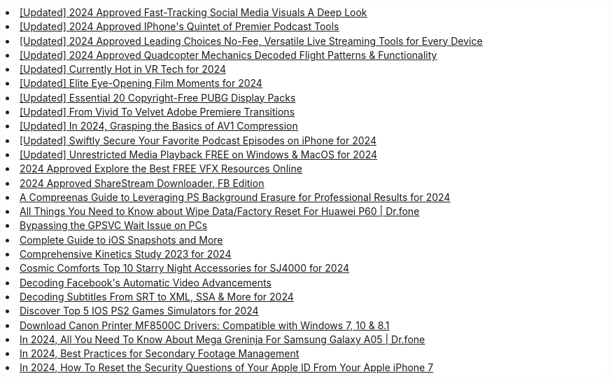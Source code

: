 <li><a href="https://fox-links.techidaily.com/updated-2024-approved-fast-tracking-social-media-visuals-a-deep-look/"><u>[Updated] 2024 Approved  Fast-Tracking Social Media Visuals  A Deep Look</u></a></li>
<li><a href="https://fox-links.techidaily.com/updated-2024-approved-iphones-quintet-of-premier-podcast-tools/"><u>[Updated] 2024 Approved  IPhone's Quintet of Premier Podcast Tools</u></a></li>
<li><a href="https://fox-links.techidaily.com/updated-2024-approved-leading-choices-no-fee-versatile-live-streaming-tools-for-every-device/"><u>[Updated] 2024 Approved  Leading Choices  No-Fee, Versatile Live Streaming Tools for Every Device</u></a></li>
<li><a href="https://fox-blue.techidaily.com/updated-2024-approved-quadcopter-mechanics-decoded-flight-patterns-and-functionality/"><u>[Updated] 2024 Approved  Quadcopter Mechanics Decoded  Flight Patterns & Functionality</u></a></li>
<li><a href="https://fox-links.techidaily.com/updated-currently-hot-in-vr-tech-for-2024/"><u>[Updated] Currently Hot in VR Tech for 2024</u></a></li>
<li><a href="https://fox-links.techidaily.com/updated-elite-eye-opening-film-moments-for-2024/"><u>[Updated] Elite Eye-Opening Film Moments for 2024</u></a></li>
<li><a href="https://fox-links.techidaily.com/updated-essential-20-copyright-free-pubg-display-packs/"><u>[Updated] Essential 20 Copyright-Free PUBG Display Packs</u></a></li>
<li><a href="https://fox-links.techidaily.com/updated-from-vivid-to-velvet-adobe-premiere-transitions/"><u>[Updated] From Vivid To Velvet  Adobe Premiere Transitions</u></a></li>
<li><a href="https://fox-links.techidaily.com/updated-in-2024-grasping-the-basics-of-av1-compression/"><u>[Updated] In 2024, Grasping the Basics of AV1 Compression</u></a></li>
<li><a href="https://fox-links.techidaily.com/updated-swiftly-secure-your-favorite-podcast-episodes-on-iphone-for-2024/"><u>[Updated] Swiftly Secure Your Favorite Podcast Episodes on iPhone for 2024</u></a></li>
<li><a href="https://fox-links.techidaily.com/updated-unrestricted-media-playback-free-on-windows-and-macos-for-2024/"><u>[Updated] Unrestricted Media Playback  FREE on Windows & MacOS for 2024</u></a></li>
<li><a href="https://some-techniques.techidaily.com/2024-approved-explore-the-best-free-vfx-resources-online/"><u>2024 Approved  Explore the Best FREE VFX Resources Online</u></a></li>
<li><a href="https://facebook-video-content.techidaily.com/2024-approved-sharestream-downloader-fb-edition/"><u>2024 Approved  ShareStream Downloader, FB Edition</u></a></li>
<li><a href="https://extra-resources.techidaily.com/a-compreenas-guide-to-leveraging-ps-background-erasure-for-professional-results-for-2024/"><u>A Compreenas Guide to Leveraging PS Background Erasure for Professional Results for 2024</u></a></li>
<li><a href="https://phone-solutions.techidaily.com/all-things-you-need-to-know-about-wipe-datafactory-reset-for-huawei-p60-drfone-by-drfone-reset-android-reset-android/"><u>All Things You Need to Know about Wipe Data/Factory Reset For Huawei P60 | Dr.fone</u></a></li>
<li><a href="https://windows11.techidaily.com/bypassing-the-gpsvc-wait-issue-on-pcs/"><u>Bypassing the GPSVC Wait Issue on PCs</u></a></li>
<li><a href="https://fox-links.techidaily.com/complete-guide-to-ios-snapshots-and-more/"><u>Complete Guide to iOS Snapshots and More</u></a></li>
<li><a href="https://extra-tips.techidaily.com/comprehensive-kinetics-study-2023-for-2024/"><u>Comprehensive Kinetics Study 2023 for 2024</u></a></li>
<li><a href="https://fox-links.techidaily.com/cosmic-comforts-top-10-starry-night-accessories-for-sj4000-for-2024/"><u>Cosmic Comforts  Top 10 Starry Night Accessories for SJ4000 for 2024</u></a></li>
<li><a href="https://facebook-video-content.techidaily.com/decoding-facebooks-automatic-video-advancements/"><u>Decoding Facebook's Automatic Video Advancements</u></a></li>
<li><a href="https://fox-links.techidaily.com/decoding-subtitles-from-srt-to-xml-ssa-and-more-for-2024/"><u>Decoding Subtitles  From SRT to XML, SSA & More for 2024</u></a></li>
<li><a href="https://digital-screen-recording.techidaily.com/discover-top-5-ios-ps2-games-simulators-for-2024/"><u>Discover Top 5 IOS PS2 Games Simulators for 2024</u></a></li>
<li><a href="https://win-dash.techidaily.com/download-canon-printer-mf8500c-drivers-compatible-with-windows-7-10-and-81/"><u>Download Canon Printer MF8500C Drivers: Compatible with Windows 7, 10 & 8.1</u></a></li>
<li><a href="https://change-location.techidaily.com/in-2024-all-you-need-to-know-about-mega-greninja-for-samsung-galaxy-a05-drfone-by-drfone-virtual-android/"><u>In 2024, All You Need To Know About Mega Greninja For Samsung Galaxy A05 | Dr.fone</u></a></li>
<li><a href="https://fox-links.techidaily.com/in-2024-best-practices-for-secondary-footage-management/"><u>In 2024, Best Practices for Secondary Footage Management</u></a></li>
<li><a href="https://apple-account.techidaily.com/in-2024-how-to-reset-the-security-questions-of-your-apple-id-from-your-apple-iphone-7-by-drfone-ios/"><u>In 2024, How To Reset the Security Questions of Your Apple ID From Your Apple iPhone 7</u></a></li>